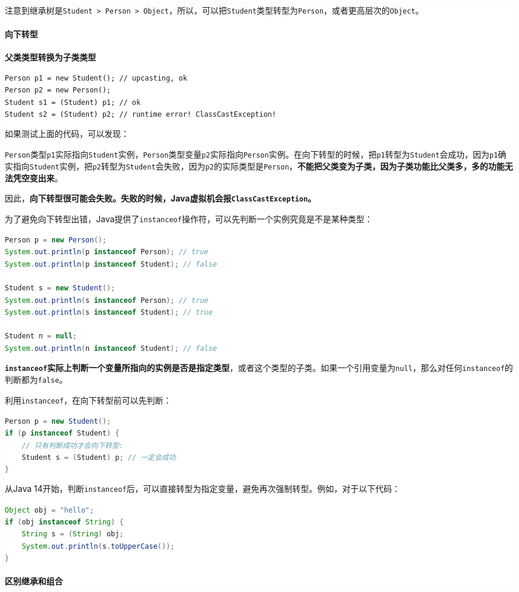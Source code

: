 注意到继承树是`Student > Person > Object`，所以，可以把`Student`类型转型为`Person`，或者更高层次的`Object`。

#### 向下转型

**父类类型转换为子类类型**

```
Person p1 = new Student(); // upcasting, ok
Person p2 = new Person();
Student s1 = (Student) p1; // ok
Student s2 = (Student) p2; // runtime error! ClassCastException!
```

如果测试上面的代码，可以发现：

`Person`类型`p1`实际指向`Student`实例，`Person`类型变量`p2`实际指向`Person`实例。在向下转型的时候，把`p1`转型为`Student`会成功，因为`p1`确实指向`Student`实例，把`p2`转型为`Student`会失败，因为`p2`的实际类型是`Person`，**不能把父类变为子类，因为子类功能比父类多，多的功能无法凭空变出来**。

因此，**向下转型很可能会失败。失败的时候，Java虚拟机会报`ClassCastException`。**

为了避免向下转型出错，Java提供了`instanceof`操作符，可以先判断一个实例究竟是不是某种类型：

```java
Person p = new Person();
System.out.println(p instanceof Person); // true
System.out.println(p instanceof Student); // false

Student s = new Student();
System.out.println(s instanceof Person); // true
System.out.println(s instanceof Student); // true

Student n = null;
System.out.println(n instanceof Student); // false
```

**`instanceof`实际上判断一个变量所指向的实例是否是指定类型**，或者这个类型的子类。如果一个引用变量为`null`，那么对任何`instanceof`的判断都为`false`。

利用`instanceof`，在向下转型前可以先判断：

```java
Person p = new Student();
if (p instanceof Student) {
    // 只有判断成功才会向下转型:
    Student s = (Student) p; // 一定会成功
}
```

从Java 14开始，判断`instanceof`后，可以直接转型为指定变量，避免再次强制转型。例如，对于以下代码：

```java
Object obj = "hello";
if (obj instanceof String) {
    String s = (String) obj;
    System.out.println(s.toUpperCase());
}
```

#### 区别继承和组合
